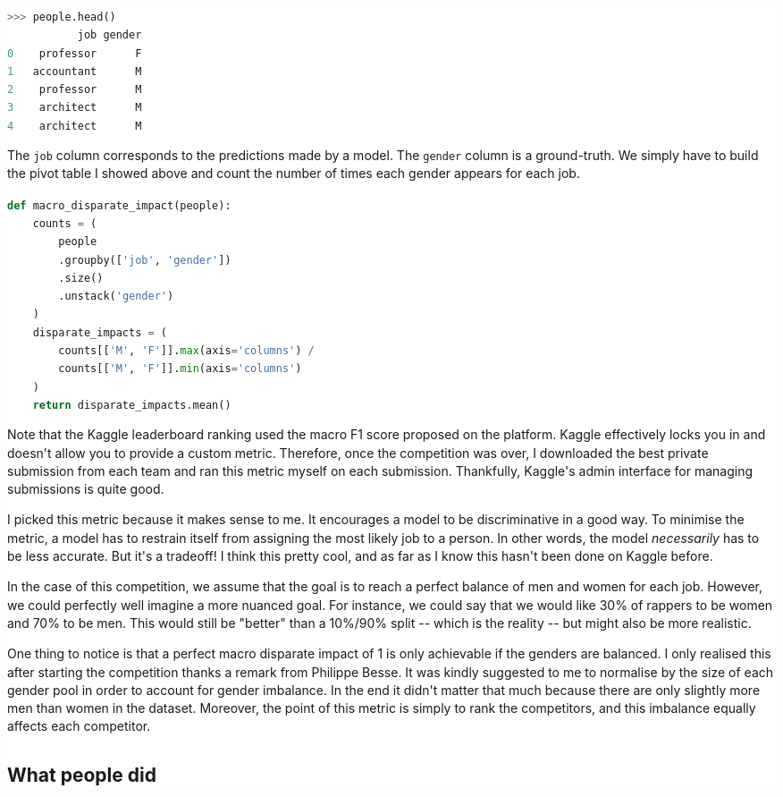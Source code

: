 ```py
>>> people.head()
           job gender
0    professor      F
1   accountant      M
2    professor      M
3    architect      M
4    architect      M
```

The `job` column corresponds to the predictions made by a model. The `gender` column is a ground-truth. We simply have to build the pivot table I showed above and count the number of times each gender appears for each job.

```py
def macro_disparate_impact(people):
    counts = (
        people
        .groupby(['job', 'gender'])
        .size()
        .unstack('gender')
    )
    disparate_impacts = (
        counts[['M', 'F']].max(axis='columns') /
        counts[['M', 'F']].min(axis='columns')
    )
    return disparate_impacts.mean()
```

Note that the Kaggle leaderboard ranking used the macro F1 score proposed on the platform. Kaggle effectively locks you in and doesn't allow you to provide a custom metric. Therefore, once the competition was over, I downloaded the best private submission from each team and ran this metric myself on each submission. Thankfully, Kaggle's admin interface for managing submissions is quite good.

I picked this metric because it makes sense to me. It encourages a model to be discriminative in a good
way. To minimise the metric, a model has to restrain itself from assigning the most likely job to a person. In other words, the model _necessarily_ has to be less accurate. But it's a tradeoff! I think this pretty cool, and as far as I know this hasn't been done on Kaggle before.

In the case of this competition, we assume that the goal is to reach a perfect balance of men and women for each job. However, we could perfectly well imagine a more nuanced goal. For instance, we could say that we would like 30% of rappers to be women and 70% to be men. This would still be "better" than a 10%/90% split -- which is the reality -- but might also be more realistic.

One thing to notice is that a perfect macro disparate impact of 1 is only achievable if the genders are balanced. I only realised this after starting the competition thanks a remark from Philippe Besse. It was kindly suggested to me to normalise by the size of each gender pool in order to account for gender imbalance. In the end it didn't matter that much because there are only slightly more men than women in the dataset. Moreover, the point of this metric is simply to rank the competitors, and this imbalance equally affects each competitor.

## What people did
